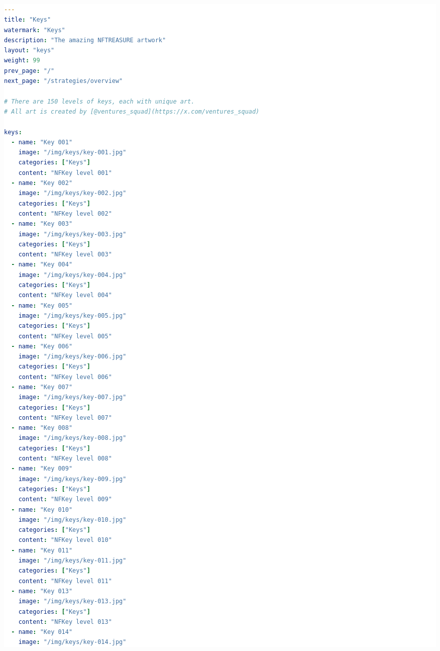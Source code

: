 ```yaml
---
title: "Keys"
watermark: "Keys"
description: "The amazing NFTREASURE artwork"
layout: "keys"
weight: 99
prev_page: "/"
next_page: "/strategies/overview"

# There are 150 levels of keys, each with unique art.
# All art is created by [@ventures_squad](https://x.com/ventures_squad)

keys:
  - name: "Key 001"
    image: "/img/keys/key-001.jpg"
    categories: ["Keys"]
    content: "NFKey level 001"
  - name: "Key 002"
    image: "/img/keys/key-002.jpg"
    categories: ["Keys"]
    content: "NFKey level 002"
  - name: "Key 003"
    image: "/img/keys/key-003.jpg"
    categories: ["Keys"]
    content: "NFKey level 003"
  - name: "Key 004"
    image: "/img/keys/key-004.jpg"
    categories: ["Keys"]
    content: "NFKey level 004"
  - name: "Key 005"
    image: "/img/keys/key-005.jpg"
    categories: ["Keys"]
    content: "NFKey level 005"
  - name: "Key 006"
    image: "/img/keys/key-006.jpg"
    categories: ["Keys"]
    content: "NFKey level 006"
  - name: "Key 007"
    image: "/img/keys/key-007.jpg"
    categories: ["Keys"]
    content: "NFKey level 007"
  - name: "Key 008"
    image: "/img/keys/key-008.jpg"
    categories: ["Keys"]
    content: "NFKey level 008"
  - name: "Key 009"
    image: "/img/keys/key-009.jpg"
    categories: ["Keys"]
    content: "NFKey level 009"
  - name: "Key 010"
    image: "/img/keys/key-010.jpg"
    categories: ["Keys"]
    content: "NFKey level 010"
  - name: "Key 011"
    image: "/img/keys/key-011.jpg"
    categories: ["Keys"]
    content: "NFKey level 011"
  - name: "Key 013"
    image: "/img/keys/key-013.jpg"
    categories: ["Keys"]
    content: "NFKey level 013"
  - name: "Key 014"
    image: "/img/keys/key-014.jpg"
```